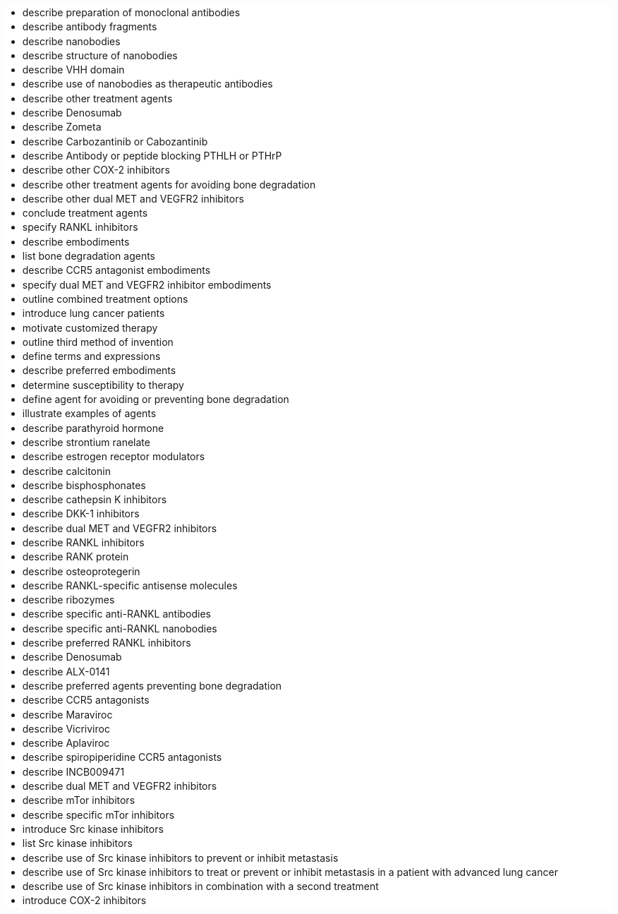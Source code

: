 - describe preparation of monoclonal antibodies
- describe antibody fragments
- describe nanobodies
- describe structure of nanobodies
- describe VHH domain
- describe use of nanobodies as therapeutic antibodies
- describe other treatment agents
- describe Denosumab
- describe Zometa
- describe Carbozantinib or Cabozantinib
- describe Antibody or peptide blocking PTHLH or PTHrP
- describe other COX-2 inhibitors
- describe other treatment agents for avoiding bone degradation
- describe other dual MET and VEGFR2 inhibitors
- conclude treatment agents
- specify RANKL inhibitors
- describe embodiments
- list bone degradation agents
- describe CCR5 antagonist embodiments
- specify dual MET and VEGFR2 inhibitor embodiments
- outline combined treatment options
- introduce lung cancer patients
- motivate customized therapy
- outline third method of invention
- define terms and expressions
- describe preferred embodiments
- determine susceptibility to therapy
- define agent for avoiding or preventing bone degradation
- illustrate examples of agents
- describe parathyroid hormone
- describe strontium ranelate
- describe estrogen receptor modulators
- describe calcitonin
- describe bisphosphonates
- describe cathepsin K inhibitors
- describe DKK-1 inhibitors
- describe dual MET and VEGFR2 inhibitors
- describe RANKL inhibitors
- describe RANK protein
- describe osteoprotegerin
- describe RANKL-specific antisense molecules
- describe ribozymes
- describe specific anti-RANKL antibodies
- describe specific anti-RANKL nanobodies
- describe preferred RANKL inhibitors
- describe Denosumab
- describe ALX-0141
- describe preferred agents preventing bone degradation
- describe CCR5 antagonists
- describe Maraviroc
- describe Vicriviroc
- describe Aplaviroc
- describe spiropiperidine CCR5 antagonists
- describe INCB009471
- describe dual MET and VEGFR2 inhibitors
- describe mTor inhibitors
- describe specific mTor inhibitors
- introduce Src kinase inhibitors
- list Src kinase inhibitors
- describe use of Src kinase inhibitors to prevent or inhibit metastasis
- describe use of Src kinase inhibitors to treat or prevent or inhibit metastasis in a patient with advanced lung cancer
- describe use of Src kinase inhibitors in combination with a second treatment
- introduce COX-2 inhibitors